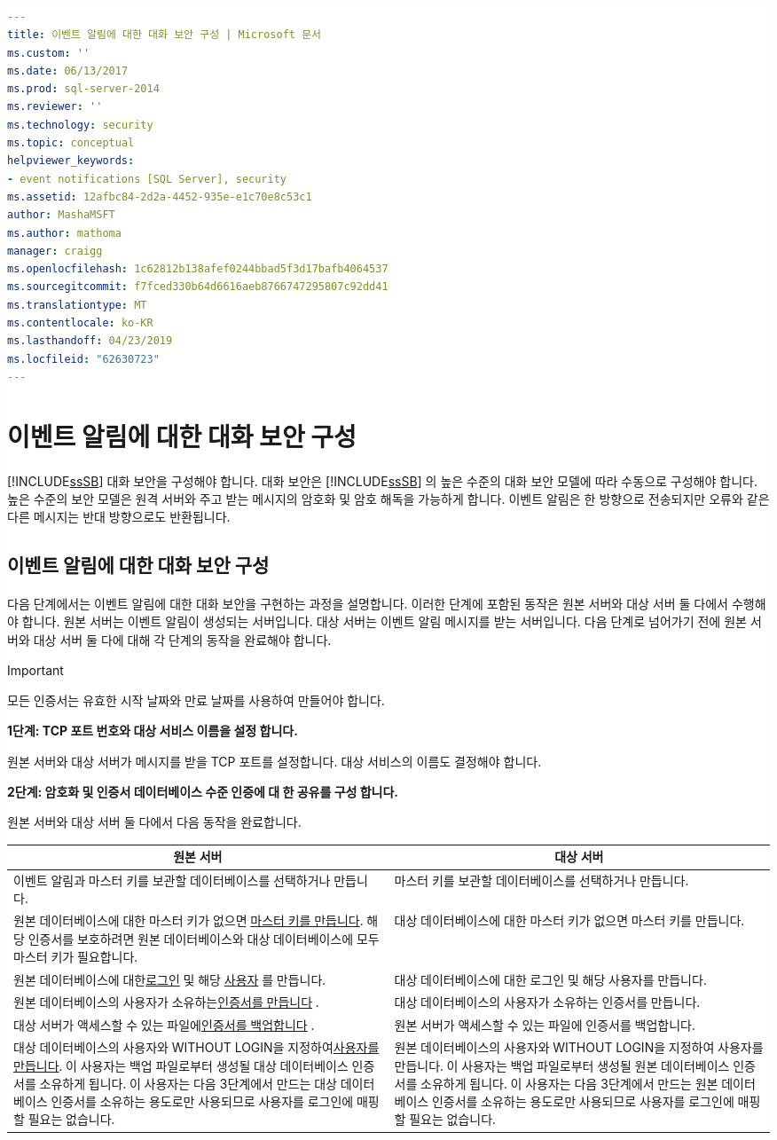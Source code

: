 ```yaml
---
title: 이벤트 알림에 대한 대화 보안 구성 | Microsoft 문서
ms.custom: ''
ms.date: 06/13/2017
ms.prod: sql-server-2014
ms.reviewer: ''
ms.technology: security
ms.topic: conceptual
helpviewer_keywords:
- event notifications [SQL Server], security
ms.assetid: 12afbc84-2d2a-4452-935e-e1c70e8c53c1
author: MashaMSFT
ms.author: mathoma
manager: craigg
ms.openlocfilehash: 1c62812b138afef0244bbad5f3d17bafb4064537
ms.sourcegitcommit: f7fced330b64d6616aeb8766747295807c92dd41
ms.translationtype: MT
ms.contentlocale: ko-KR
ms.lasthandoff: 04/23/2019
ms.locfileid: "62630723"
---
```

# <a name="configure-dialog-security-for-event-notifications"></a>이벤트 알림에 대한 대화 보안 구성
  [!INCLUDE[ssSB](../../includes/sssb-md.md)] 대화 보안을 구성해야 합니다. 대화 보안은 [!INCLUDE[ssSB](../../includes/sssb-md.md)] 의 높은 수준의 대화 보안 모델에 따라 수동으로 구성해야 합니다. 높은 수준의 보안 모델은 원격 서버와 주고 받는 메시지의 암호화 및 암호 해독을 가능하게 합니다. 이벤트 알림은 한 방향으로 전송되지만 오류와 같은 다른 메시지는 반대 방향으로도 반환됩니다.  
  
## <a name="configuring-dialog-security-for-event-notifications"></a>이벤트 알림에 대한 대화 보안 구성  
 다음 단계에서는 이벤트 알림에 대한 대화 보안을 구현하는 과정을 설명합니다. 이러한 단계에 포함된 동작은 원본 서버와 대상 서버 둘 다에서 수행해야 합니다. 원본 서버는 이벤트 알림이 생성되는 서버입니다. 대상 서버는 이벤트 알림 메시지를 받는 서버입니다. 다음 단계로 넘어가기 전에 원본 서버와 대상 서버 둘 다에 대해 각 단계의 동작을 완료해야 합니다.  
  
> [!IMPORTANT]  
>  모든 인증서는 유효한 시작 날짜와 만료 날짜를 사용하여 만들어야 합니다.  
  
 **1단계: TCP 포트 번호와 대상 서비스 이름을 설정 합니다.**  
  
 원본 서버와 대상 서버가 메시지를 받을 TCP 포트를 설정합니다. 대상 서비스의 이름도 결정해야 합니다.  
  
 **2단계: 암호화 및 인증서 데이터베이스 수준 인증에 대 한 공유를 구성 합니다.**  
  
 원본 서버와 대상 서버 둘 다에서 다음 동작을 완료합니다.  
  
|원본 서버|대상 서버|  
|-------------------|-------------------|  
|이벤트 알림과 마스터 키를 보관할 데이터베이스를 선택하거나 만듭니다.|마스터 키를 보관할 데이터베이스를 선택하거나 만듭니다.|  
|원본 데이터베이스에 대한 마스터 키가 없으면 [마스터 키를 만듭니다](/sql/t-sql/statements/create-master-key-transact-sql). 해당 인증서를 보호하려면 원본 데이터베이스와 대상 데이터베이스에 모두 마스터 키가 필요합니다.|대상 데이터베이스에 대한 마스터 키가 없으면 마스터 키를 만듭니다.|  
|원본 데이터베이스에 대한[로그인](/sql/t-sql/statements/create-login-transact-sql) 및 해당 [사용자](/sql/t-sql/statements/create-user-transact-sql) 를 만듭니다.|대상 데이터베이스에 대한 로그인 및 해당 사용자를 만듭니다.|  
|원본 데이터베이스의 사용자가 소유하는[인증서를 만듭니다](/sql/t-sql/statements/create-certificate-transact-sql) .|대상 데이터베이스의 사용자가 소유하는 인증서를 만듭니다.|  
|대상 서버가 액세스할 수 있는 파일에[인증서를 백업합니다](/sql/t-sql/statements/backup-certificate-transact-sql) .|원본 서버가 액세스할 수 있는 파일에 인증서를 백업합니다.|  
|대상 데이터베이스의 사용자와 WITHOUT LOGIN을 지정하여[사용자를 만듭니다](/sql/t-sql/statements/create-user-transact-sql). 이 사용자는 백업 파일로부터 생성될 대상 데이터베이스 인증서를 소유하게 됩니다. 이 사용자는 다음 3단계에서 만드는 대상 데이터베이스 인증서를 소유하는 용도로만 사용되므로 사용자를 로그인에 매핑할 필요는 없습니다.|원본 데이터베이스의 사용자와 WITHOUT LOGIN을 지정하여 사용자를 만듭니다. 이 사용자는 백업 파일로부터 생성될 원본 데이터베이스 인증서를 소유하게 됩니다. 이 사용자는 다음 3단계에서 만드는 원본 데이터베이스 인증서를 소유하는 용도로만 사용되므로 사용자를 로그인에 매핑할 필요는 없습니다.|  
  